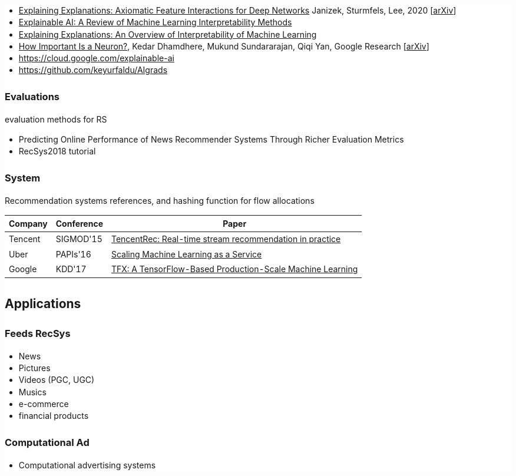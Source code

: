 - [Explaining Explanations: Axiomatic Feature Interactions for Deep Networks](https://github.com/keyurfaldu/AIgrads/blob/master/summary/integrated_hessians.md) Janizek, Sturmfels, Lee, 2020 [[arXiv](https://arxiv.org/pdf/2002.04138.pdf)]
- [Explainable AI: A Review of Machine Learning Interpretability Methods](https://www.mdpi.com/1099-4300/23/1/18/pdf)
- [Explaining Explanations: An Overview of Interpretability of Machine Learning](https://arxiv.org/pdf/1806.00069.pdf)
- [How Important Is a Neuron?](https://github.com/keyurfaldu/AIgrads/blob/master/summary/conductance.md), Kedar Dhamdhere, Mukund Sundararajan, Qiqi Yan, Google Research [[arXiv](https://arxiv.org/pdf/1805.12233.pdf)]
- https://cloud.google.com/explainable-ai
- https://github.com/keyurfaldu/AIgrads



### Evaluations

evaluation methods for RS

* Predicting Online Performance of News Recommender Systems Through Richer Evaluation Metrics
* RecSys2018 tutorial



### System

Recommendation systems references, and hashing function for flow allocations

| Company     | Conference | Paper                                                        |
| --------- | ---------- | ------------------------------------------------------------ |
| Tencent      | SIGMOD'15     | [TencentRec: Real-time stream recommendation in practice](https://dl.acm.org/citation.cfm?id=2742785) |
| Uber       | PAPIs'16    | [Scaling Machine Learning as a Service](http://proceedings.mlr.press/v67/li17a.html) |
| Google        | KDD'17     | [TFX: A TensorFlow-Based Production-Scale Machine Learning](https://ai.google/research/pubs/pub46484) |





## Applications

### Feeds RecSys

* News
* Pictures
* Videos (PGC, UGC)
* Musics
* e-commerce
* financial products





### Computational Ad

* Computational advertising systems
